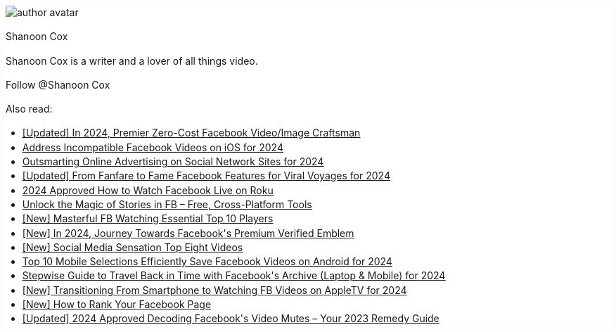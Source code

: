 ![author avatar](https://images.wondershare.com/filmora/article-images/shannon-cox.jpg)

Shanoon Cox

Shanoon Cox is a writer and a lover of all things video.

Follow @Shanoon Cox

<ins class="adsbygoogle"
     style="display:block"
     data-ad-format="autorelaxed"
     data-ad-client="ca-pub-7571918770474297"
     data-ad-slot="1223367746"></ins>

<ins class="adsbygoogle"
     style="display:block"
     data-ad-format="autorelaxed"
     data-ad-client="ca-pub-7571918770474297"
     data-ad-slot="1223367746"></ins>



<ins class="adsbygoogle"
     style="display:block"
     data-ad-client="ca-pub-7571918770474297"
     data-ad-slot="8358498916"
     data-ad-format="auto"
     data-full-width-responsive="true"></ins>

<span class="atpl-alsoreadstyle">Also read:</span>
<div><ul>
<li><a href="https://facebook-video-files.techidaily.com/updated-in-2024-premier-zero-cost-facebook-videoimage-craftsman/"><u>[Updated] In 2024, Premier Zero-Cost Facebook Video/Image Craftsman</u></a></li>
<li><a href="https://facebook-video-files.techidaily.com/address-incompatible-facebook-videos-on-ios-for-2024/"><u>Address Incompatible Facebook Videos on iOS for 2024</u></a></li>
<li><a href="https://facebook-video-files.techidaily.com/outsmarting-online-advertising-on-social-network-sites-for-2024/"><u>Outsmarting Online Advertising on Social Network Sites for 2024</u></a></li>
<li><a href="https://facebook-video-files.techidaily.com/updated-from-fanfare-to-fame-facebook-features-for-viral-voyages-for-2024/"><u>[Updated] From Fanfare to Fame  Facebook Features for Viral Voyages for 2024</u></a></li>
<li><a href="https://facebook-video-files.techidaily.com/1716089176641-2024-approved-how-to-watch-facebook-live-on-roku/"><u>2024 Approved  How to Watch Facebook Live on Roku</u></a></li>
<li><a href="https://facebook-video-files.techidaily.com/unlock-the-magic-of-stories-in-fb-free-cross-platform-tools/"><u>Unlock the Magic of Stories in FB – Free, Cross-Platform Tools</u></a></li>
<li><a href="https://facebook-video-files.techidaily.com/new-masterful-fb-watching-essential-top-10-players/"><u>[New] Masterful FB Watching  Essential Top 10 Players</u></a></li>
<li><a href="https://facebook-video-files.techidaily.com/new-in-2024-journey-towards-facebooks-premium-verified-emblem/"><u>[New] In 2024, Journey Towards Facebook's Premium Verified Emblem</u></a></li>
<li><a href="https://facebook-video-files.techidaily.com/new-social-media-sensation-top-eight-videos/"><u>[New] Social Media Sensation  Top Eight Videos</u></a></li>
<li><a href="https://facebook-video-files.techidaily.com/top-10-mobile-selections-efficiently-save-facebook-videos-on-android-for-2024/"><u>Top 10 Mobile Selections  Efficiently Save Facebook Videos on Android for 2024</u></a></li>
<li><a href="https://facebook-video-files.techidaily.com/stepwise-guide-to-travel-back-in-time-with-facebooks-archive-laptop-and-mobile-for-2024/"><u>Stepwise Guide to Travel Back in Time with Facebook's Archive (Laptop & Mobile) for 2024</u></a></li>
<li><a href="https://facebook-video-files.techidaily.com/new-transitioning-from-smartphone-to-watching-fb-videos-on-appletv-for-2024/"><u>[New] Transitioning From Smartphone to Watching FB Videos on AppleTV for 2024</u></a></li>
<li><a href="https://facebook-video-files.techidaily.com/new-how-to-rank-your-facebook-page/"><u>[New] How to Rank Your Facebook Page</u></a></li>
<li><a href="https://facebook-video-files.techidaily.com/updated-2024-approved-decoding-facebooks-video-mutes-your-2023-remedy-guide/"><u>[Updated] 2024 Approved  Decoding Facebook's Video Mutes – Your 2023 Remedy Guide</u></a></li>